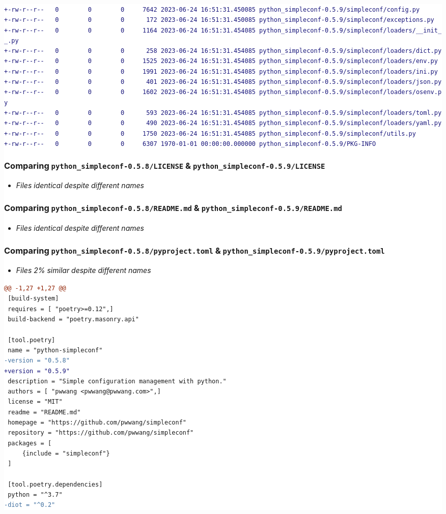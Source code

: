 ```diff
+-rw-r--r--   0        0        0     7642 2023-06-24 16:51:31.450085 python_simpleconf-0.5.9/simpleconf/config.py
+-rw-r--r--   0        0        0      172 2023-06-24 16:51:31.450085 python_simpleconf-0.5.9/simpleconf/exceptions.py
+-rw-r--r--   0        0        0     1164 2023-06-24 16:51:31.454085 python_simpleconf-0.5.9/simpleconf/loaders/__init__.py
+-rw-r--r--   0        0        0      258 2023-06-24 16:51:31.454085 python_simpleconf-0.5.9/simpleconf/loaders/dict.py
+-rw-r--r--   0        0        0     1525 2023-06-24 16:51:31.454085 python_simpleconf-0.5.9/simpleconf/loaders/env.py
+-rw-r--r--   0        0        0     1991 2023-06-24 16:51:31.454085 python_simpleconf-0.5.9/simpleconf/loaders/ini.py
+-rw-r--r--   0        0        0      401 2023-06-24 16:51:31.454085 python_simpleconf-0.5.9/simpleconf/loaders/json.py
+-rw-r--r--   0        0        0     1602 2023-06-24 16:51:31.454085 python_simpleconf-0.5.9/simpleconf/loaders/osenv.py
+-rw-r--r--   0        0        0      593 2023-06-24 16:51:31.454085 python_simpleconf-0.5.9/simpleconf/loaders/toml.py
+-rw-r--r--   0        0        0      490 2023-06-24 16:51:31.454085 python_simpleconf-0.5.9/simpleconf/loaders/yaml.py
+-rw-r--r--   0        0        0     1750 2023-06-24 16:51:31.454085 python_simpleconf-0.5.9/simpleconf/utils.py
+-rw-r--r--   0        0        0     6307 1970-01-01 00:00:00.000000 python_simpleconf-0.5.9/PKG-INFO
```

### Comparing `python_simpleconf-0.5.8/LICENSE` & `python_simpleconf-0.5.9/LICENSE`

 * *Files identical despite different names*

### Comparing `python_simpleconf-0.5.8/README.md` & `python_simpleconf-0.5.9/README.md`

 * *Files identical despite different names*

### Comparing `python_simpleconf-0.5.8/pyproject.toml` & `python_simpleconf-0.5.9/pyproject.toml`

 * *Files 2% similar despite different names*

```diff
@@ -1,27 +1,27 @@
 [build-system]
 requires = [ "poetry>=0.12",]
 build-backend = "poetry.masonry.api"
 
 [tool.poetry]
 name = "python-simpleconf"
-version = "0.5.8"
+version = "0.5.9"
 description = "Simple configuration management with python."
 authors = [ "pwwang <pwwang@pwwang.com>",]
 license = "MIT"
 readme = "README.md"
 homepage = "https://github.com/pwwang/simpleconf"
 repository = "https://github.com/pwwang/simpleconf"
 packages = [
     {include = "simpleconf"}
 ]
 
 [tool.poetry.dependencies]
 python = "^3.7"
-diot = "^0.2"
```